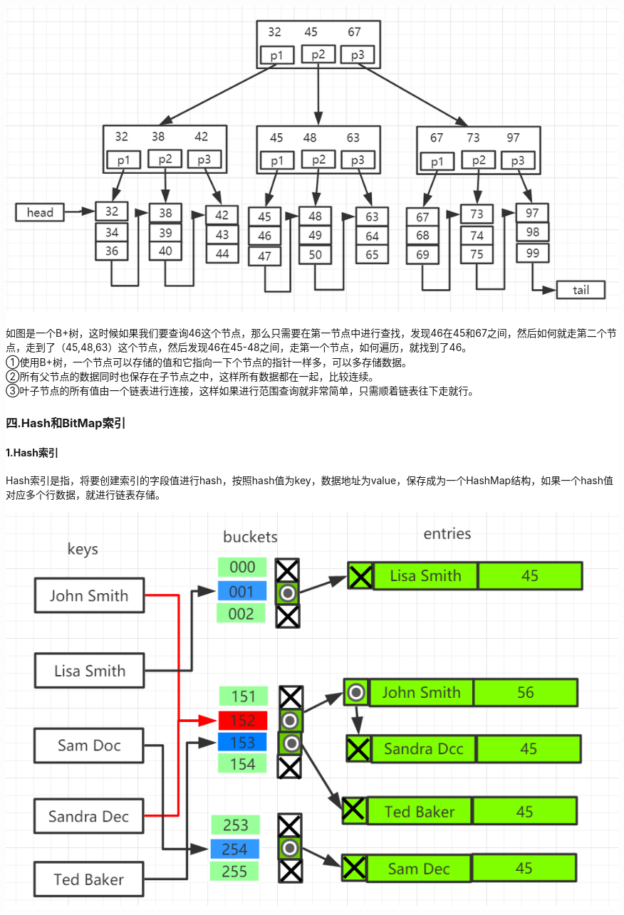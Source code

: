 ![B+树作为索引.png](/image/mysql/6-3.png)

如图是一个B+树，这时候如果我们要查询46这个节点，那么只需要在第一节点中进行查找，发现46在45和67之间，然后如何就走第二个节点，走到了（45,48,63）这个节点，然后发现46在45-48之间，走第一个节点，如何遍历，就找到了46。       
①使用B+树，一个节点可以存储的值和它指向一下个节点的指针一样多，可以多存储数据。     
②所有父节点的数据同时也保存在子节点之中，这样所有数据都在一起，比较连续。    
③叶子节点的所有值由一个链表进行连接，这样如果进行范围查询就非常简单，只需顺着链表往下走就行。      

### 四.Hash和BitMap索引 
#### 1.Hash索引     
Hash索引是指，将要创建索引的字段值进行hash，按照hash值为key，数据地址为value，保存成为一个HashMap结构，如果一个hash值对应多个行数据，就进行链表存储。      

![使用Hash索引.png](/image/mysql/6-4.png)
